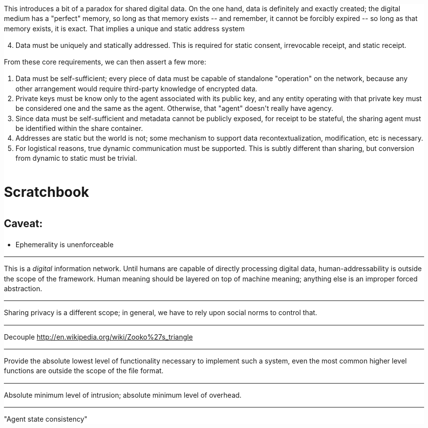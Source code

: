 This introduces a bit of a paradox for shared digital data. On the one hand, data is definitely and exactly created; the digital medium has a "perfect" memory, so long as that memory exists -- and remember, it cannot be forcibly expired -- so long as that memory exists, it is exact. That implies a unique and static address system 

4. Data must be uniquely and statically addressed. This is required for static consent, irrevocable receipt, and static receipt.

From these core requirements, we can then assert a few more:

1. Data must be self-sufficient; every piece of data must be capable of standalone "operation" on the network, because any other arrangement would require third-party knowledge of encrypted data.
2. Private keys must be know only to the agent associated with its public key, and any entity operating with that private key must be considered one and the same as the agent. Otherwise, that "agent" doesn't really have agency.
3. Since data must be self-sufficient and metadata cannot be publicly exposed, for receipt to be stateful, the sharing agent must be identified within the share container.
4. Addresses are static but the world is not; some mechanism to support data recontextualization, modification, etc is necessary.
5. For logistical reasons, true dynamic communication must be supported. This is subtly different than sharing, but conversion from dynamic to static must be trivial.


Scratchbook
===============

Caveat:
------

+ Ephemerality is unenforceable

---------------

This is a *digital* information network. Until humans are capable of directly processing digital data, human-addressability is outside the scope of the framework. Human meaning should be layered on top of machine meaning; anything else is an improper forced abstraction.

---------------

Sharing privacy is a different scope; in general, we have to rely upon social norms to control that.

-----------

Decouple http://en.wikipedia.org/wiki/Zooko%27s_triangle

-----------

Provide the absolute lowest level of functionality necessary to implement such a system, even the most common higher level functions are outside the scope of the file format.

-----------

Absolute minimum level of intrusion; absolute minimum level of overhead.

----------

"Agent state consistency"
